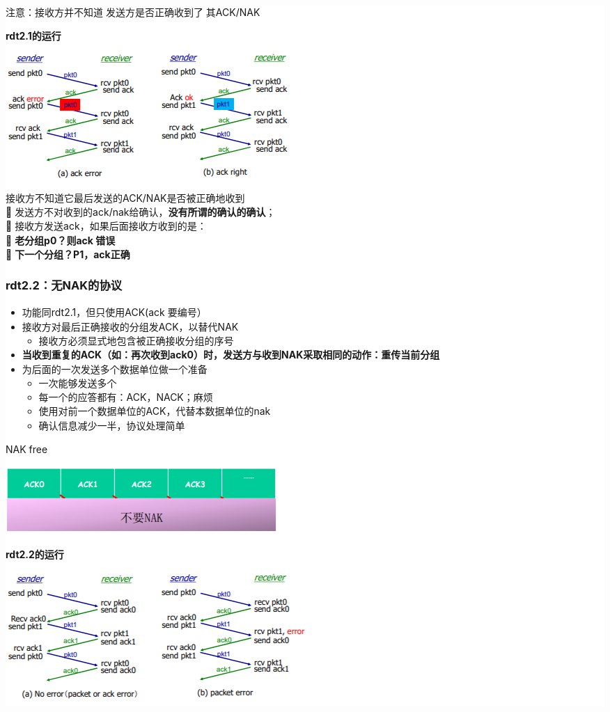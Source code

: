注意：接收方并不知道 发送方是否正确收到了 其ACK/NAK

**rdt2.1的运行**

![image-20210725154944808](res/3.传输层/0da0e5f875e1db5e9f0015a07e9c33b7.png)

接收方不知道它最后发送的ACK/NAK是否被正确地收到  
 发送方不对收到的ack/nak给确认，**没有所谓的确认的确认**；  
 接收方发送ack，如果后面接收方收到的是：  
 **老分组p0？则ack 错误**  
 **下一个分组？P1，ack正确**

### rdt2.2：无NAK的协议

- 功能同rdt2.1，但只使用ACK(ack 要编号）
- 接收方对最后正确接收的分组发ACK，以替代NAK
    - 接收方必须显式地包含被正确接收分组的序号
- **当收到重复的ACK（如：再次收到ack0）时，发送方与收到NAK采取相同的动作：重传当前分组**
- 为后面的一次发送多个数据单位做一个准备
    - 一次能够发送多个
    - 每一个的应答都有：ACK，NACK；麻烦
    - 使用对前一个数据单位的ACK，代替本数据单位的nak
    - 确认信息减少一半，协议处理简单

NAK free

![image-20210725155525434](res/3.传输层/700d64a433b9a3bd32dc5b568d648ec3.png)

**rdt2.2的运行**

![image-20210725155546252](res/3.传输层/7f9b0d1e744e1937bb07f66ddee51cab.png)
